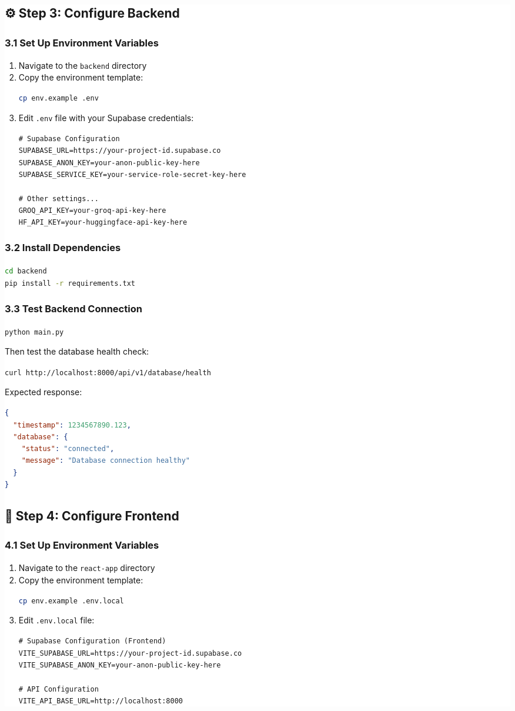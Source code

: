 ## ⚙️ Step 3: Configure Backend

### 3.1 Set Up Environment Variables
1. Navigate to the `backend` directory
2. Copy the environment template:
   ```bash
   cp env.example .env
   ```
3. Edit `.env` file with your Supabase credentials:
   ```env
   # Supabase Configuration
   SUPABASE_URL=https://your-project-id.supabase.co
   SUPABASE_ANON_KEY=your-anon-public-key-here
   SUPABASE_SERVICE_KEY=your-service-role-secret-key-here
   
   # Other settings...
   GROQ_API_KEY=your-groq-api-key-here
   HF_API_KEY=your-huggingface-api-key-here
   ```

### 3.2 Install Dependencies
```bash
cd backend
pip install -r requirements.txt
```

### 3.3 Test Backend Connection
```bash
python main.py
```

Then test the database health check:
```bash
curl http://localhost:8000/api/v1/database/health
```

Expected response:
```json
{
  "timestamp": 1234567890.123,
  "database": {
    "status": "connected",
    "message": "Database connection healthy"
  }
}
```

## 🎨 Step 4: Configure Frontend

### 4.1 Set Up Environment Variables
1. Navigate to the `react-app` directory
2. Copy the environment template:
   ```bash
   cp env.example .env.local
   ```
3. Edit `.env.local` file:
   ```env
   # Supabase Configuration (Frontend)
   VITE_SUPABASE_URL=https://your-project-id.supabase.co
   VITE_SUPABASE_ANON_KEY=your-anon-public-key-here
   
   # API Configuration
   VITE_API_BASE_URL=http://localhost:8000
   ```
